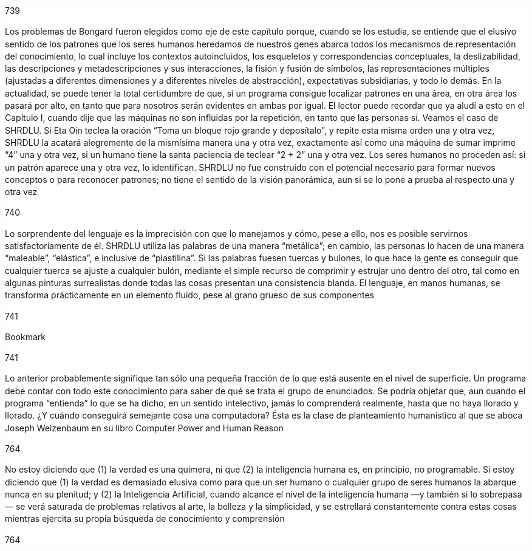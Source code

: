 739

Los problemas de Bongard fueron elegidos como eje de este capítulo porque, cuando se los estudia, se entiende que el elusivo sentido de los patrones que los seres humanos heredamos de nuestros genes abarca todos los mecanismos de representación del conocimiento, lo cual incluye los contextos autoincluidos, los esqueletos y correspondencias conceptuales, la deslizabilidad, las descripciones y metadescripciones y sus interacciones, la fisión y fusión de símbolos, las representaciones múltiples (ajustadas a diferentes dimensiones y a diferentes niveles de abstracción), expectativas subsidiarias, y todo lo demás.
En la actualidad, se puede tener la total certidumbre de que, si un programa consigue localizar patrones en una área, en otra área los pasará por alto, en tanto que para nosotros serán evidentes en ambas por igual. El lector puede recordar que ya aludí a esto en el Capítulo I, cuando dije que las máquinas no son influidas por la repetición, en tanto que las personas sí. Veamos el caso de SHRDLU. Si Eta Oin teclea la oración “Toma un bloque rojo grande y deposítalo”, y repite esta misma orden una y otra vez, SHRDLU la acatará alegremente de la mismísima manera una y otra vez, exactamente así como una máquina de sumar imprime “4” una y otra vez, si un humano tiene la santa paciencia de teclear “2 + 2” una y otra vez. Los seres humanos no proceden así: si un patrón aparece una y otra vez, lo identifican. SHRDLU no fue construido con el potencial necesario para formar nuevos conceptos o para reconocer patrones; no tiene el sentido de la visión panorámica, aun si se lo pone a prueba al respecto una y otra vez

740

Lo sorprendente del lenguaje es la imprecisión con que lo manejamos y cómo, pese a ello, nos es posible servirnos satisfactoriamente de él. SHRDLU utiliza las palabras de una manera “metálica”; en cambio, las personas lo hacen de una manera “maleable”, “elástica”, e inclusive de “plastilina”. Si las palabras fuesen tuercas y bulones, lo que hace la gente es conseguir que cualquier tuerca se ajuste a cualquier bulón, mediante el simple recurso de comprimir y estrujar uno dentro del otro, tal como en algunas pinturas surrealistas donde todas las cosas presentan una consistencia blanda. El lenguaje, en manos humanas, se transforma prácticamente en un elemento fluido, pese al grano grueso de sus componentes

741

Bookmark

741

Lo anterior probablemente signifique tan sólo una pequeña fracción de lo que está ausente en el nivel de superficie. Un programa debe contar con todo este conocimiento para saber de qué se trata el grupo de enunciados. Se podría objetar que, aun cuando el programa “entienda” lo que se ha dicho, en un sentido intelectivo, jamás lo comprenderá realmente, hasta que no haya llorado y llorado. ¿Y cuándo conseguirá semejante cosa una computadora? Ésta es la clase de planteamiento humanístico al que se aboca Joseph Weizenbaum en su libro Computer Power and Human Reason

764

No estoy diciendo que (1) la verdad es una quimera, ni que (2) la inteligencia humana es, en principio, no programable. Sí estoy diciendo que (1) la verdad es demasiado elusiva como para que un ser humano o cualquier grupo de seres humanos la abarque nunca en su plenitud; y (2) la Inteligencia Artificial, cuando alcance el nivel de la inteligencia humana —y también si lo sobrepasa— se verá saturada de problemas relativos al arte, la belleza y la simplicidad, y se estrellará constantemente contra estas cosas mientras ejercita su propia búsqueda de conocimiento y comprensión

764
